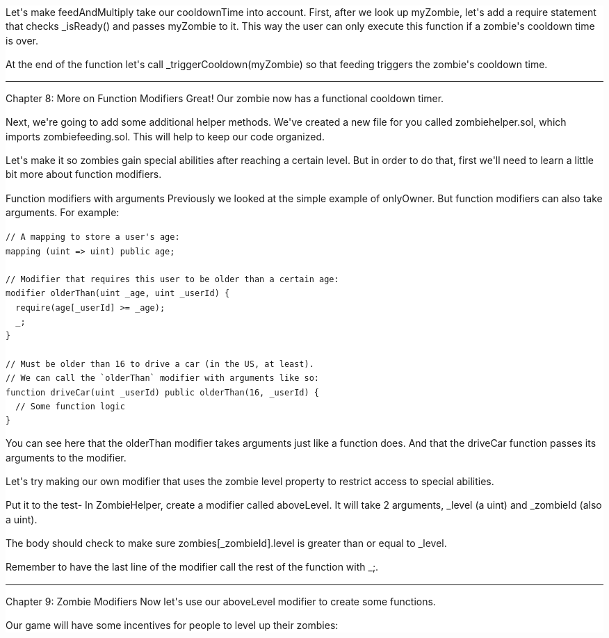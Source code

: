 Let's make feedAndMultiply take our cooldownTime into account. First, after we look up myZombie, let's add a require statement that checks _isReady() and passes myZombie to it. This way the user can only execute this function if a zombie's cooldown time is over.

At the end of the function let's call _triggerCooldown(myZombie) so that feeding triggers the zombie's cooldown time.

--------------------------------------------------------------

Chapter 8: More on Function Modifiers
Great! Our zombie now has a functional cooldown timer.

Next, we're going to add some additional helper methods. We've created a new file for you called zombiehelper.sol, which imports zombiefeeding.sol. This will help to keep our code organized.

Let's make it so zombies gain special abilities after reaching a certain level. But in order to do that, first we'll need to learn a little bit more about function modifiers.

Function modifiers with arguments
Previously we looked at the simple example of onlyOwner. But function modifiers can also take arguments. For example:
```
// A mapping to store a user's age:
mapping (uint => uint) public age;

// Modifier that requires this user to be older than a certain age:
modifier olderThan(uint _age, uint _userId) {
  require(age[_userId] >= _age);
  _;
}

// Must be older than 16 to drive a car (in the US, at least).
// We can call the `olderThan` modifier with arguments like so:
function driveCar(uint _userId) public olderThan(16, _userId) {
  // Some function logic
}
```
You can see here that the olderThan modifier takes arguments just like a function does. And that the driveCar function passes its arguments to the modifier.

Let's try making our own modifier that uses the zombie level property to restrict access to special abilities.

Put it to the test-
In ZombieHelper, create a modifier called aboveLevel. It will take 2 arguments, _level (a uint) and _zombieId (also a uint).

The body should check to make sure zombies[_zombieId].level is greater than or equal to _level.

Remember to have the last line of the modifier call the rest of the function with _;.

------------------------------------------------------------------

Chapter 9: Zombie Modifiers
Now let's use our aboveLevel modifier to create some functions.

Our game will have some incentives for people to level up their zombies:
